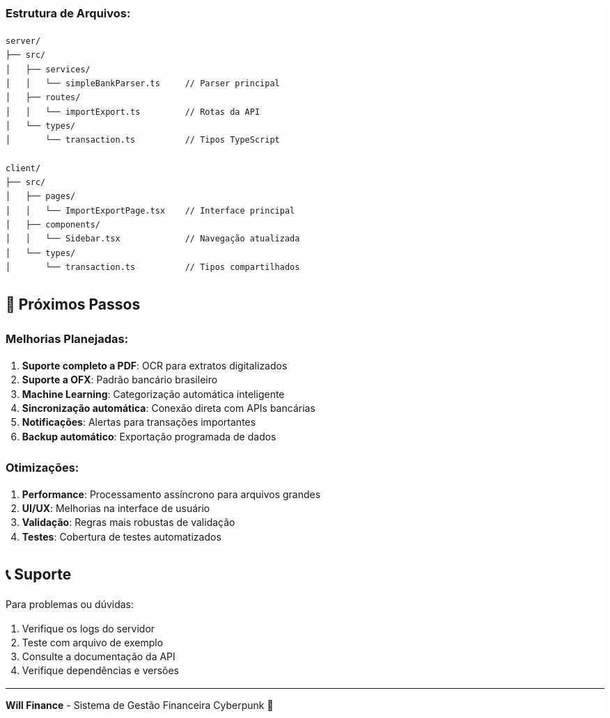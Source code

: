 ### Estrutura de Arquivos:
```
server/
├── src/
│   ├── services/
│   │   └── simpleBankParser.ts     // Parser principal
│   ├── routes/
│   │   └── importExport.ts         // Rotas da API
│   └── types/
│       └── transaction.ts          // Tipos TypeScript

client/
├── src/
│   ├── pages/
│   │   └── ImportExportPage.tsx    // Interface principal
│   ├── components/
│   │   └── Sidebar.tsx             // Navegação atualizada
│   └── types/
│       └── transaction.ts          // Tipos compartilhados
```

## 🚀 Próximos Passos

### Melhorias Planejadas:
1. **Suporte completo a PDF**: OCR para extratos digitalizados
2. **Suporte a OFX**: Padrão bancário brasileiro
3. **Machine Learning**: Categorização automática inteligente
4. **Sincronização automática**: Conexão direta com APIs bancárias
5. **Notificações**: Alertas para transações importantes
6. **Backup automático**: Exportação programada de dados

### Otimizações:
1. **Performance**: Processamento assíncrono para arquivos grandes
2. **UI/UX**: Melhorias na interface de usuário
3. **Validação**: Regras mais robustas de validação
4. **Testes**: Cobertura de testes automatizados

## 📞 Suporte

Para problemas ou dúvidas:
1. Verifique os logs do servidor
2. Teste com arquivo de exemplo
3. Consulte a documentação da API
4. Verifique dependências e versões

---

**Will Finance** - Sistema de Gestão Financeira Cyberpunk 🚀
